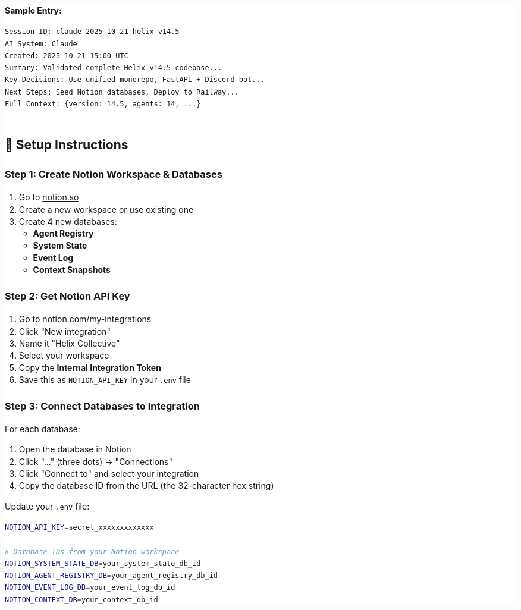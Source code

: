 **Sample Entry:**
```
Session ID: claude-2025-10-21-helix-v14.5
AI System: Claude
Created: 2025-10-21 15:00 UTC
Summary: Validated complete Helix v14.5 codebase...
Key Decisions: Use unified monorepo, FastAPI + Discord bot...
Next Steps: Seed Notion databases, Deploy to Railway...
Full Context: {version: 14.5, agents: 14, ...}
```

---

## 🔧 Setup Instructions

### Step 1: Create Notion Workspace & Databases

1. Go to [notion.so](https://notion.so)
2. Create a new workspace or use existing one
3. Create 4 new databases:
   - **Agent Registry**
   - **System State**
   - **Event Log**
   - **Context Snapshots**

### Step 2: Get Notion API Key

1. Go to [notion.com/my-integrations](https://notion.com/my-integrations)
2. Click "New integration"
3. Name it "Helix Collective"
4. Select your workspace
5. Copy the **Internal Integration Token**
6. Save this as `NOTION_API_KEY` in your `.env` file

### Step 3: Connect Databases to Integration

For each database:
1. Open the database in Notion
2. Click "..." (three dots) → "Connections"
3. Click "Connect to" and select your integration
4. Copy the database ID from the URL (the 32-character hex string)

Update your `.env` file:
```bash
NOTION_API_KEY=secret_xxxxxxxxxxxxx

# Database IDs from your Notion workspace
NOTION_SYSTEM_STATE_DB=your_system_state_db_id
NOTION_AGENT_REGISTRY_DB=your_agent_registry_db_id
NOTION_EVENT_LOG_DB=your_event_log_db_id
NOTION_CONTEXT_DB=your_context_db_id
```
